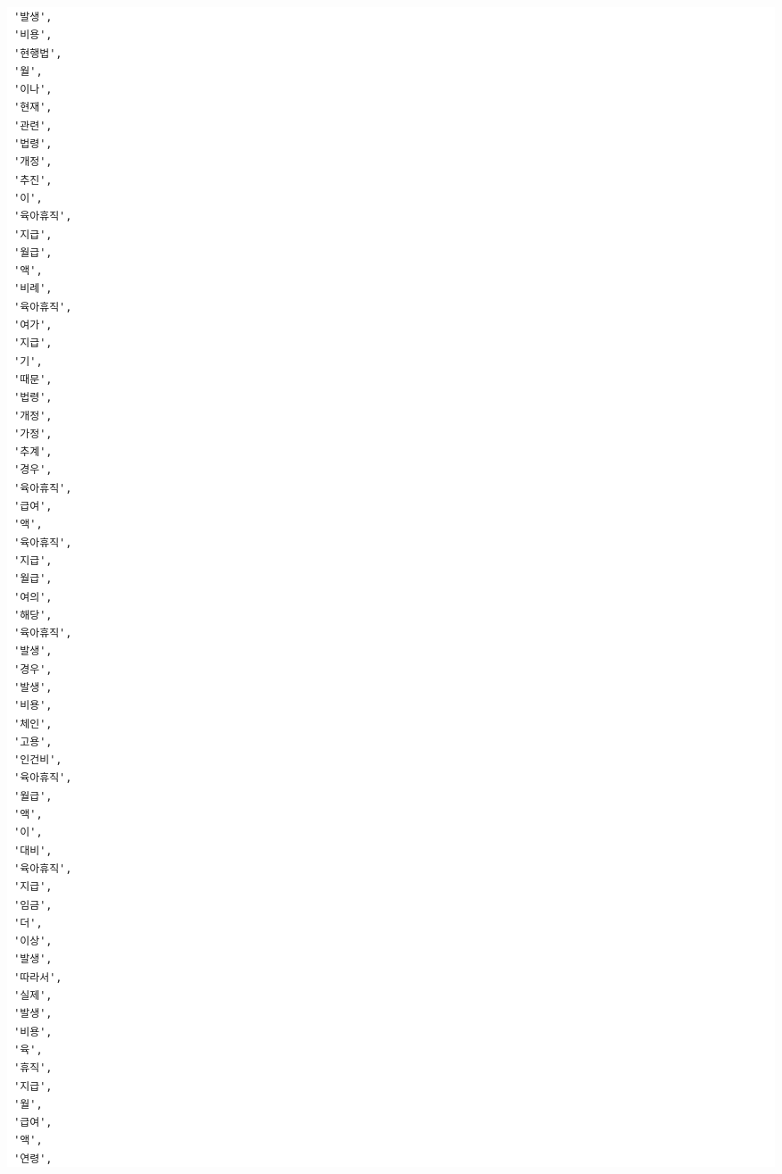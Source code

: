      '발생',
     '비용',
     '현행법',
     '월',
     '이나',
     '현재',
     '관련',
     '법령',
     '개정',
     '추진',
     '이',
     '육아휴직',
     '지급',
     '월급',
     '액',
     '비례',
     '육아휴직',
     '여가',
     '지급',
     '기',
     '때문',
     '법령',
     '개정',
     '가정',
     '추계',
     '경우',
     '육아휴직',
     '급여',
     '액',
     '육아휴직',
     '지급',
     '월급',
     '여의',
     '해당',
     '육아휴직',
     '발생',
     '경우',
     '발생',
     '비용',
     '체인',
     '고용',
     '인건비',
     '육아휴직',
     '월급',
     '액',
     '이',
     '대비',
     '육아휴직',
     '지급',
     '임금',
     '더',
     '이상',
     '발생',
     '따라서',
     '실제',
     '발생',
     '비용',
     '육',
     '휴직',
     '지급',
     '월',
     '급여',
     '액',
     '연령',